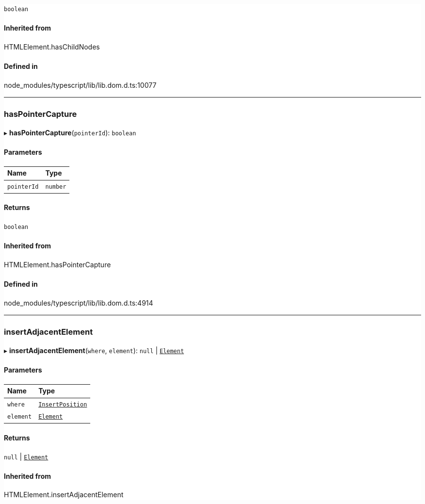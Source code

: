 `boolean`

#### Inherited from

HTMLElement.hasChildNodes

#### Defined in

node_modules/typescript/lib/lib.dom.d.ts:10077

___

### hasPointerCapture

▸ **hasPointerCapture**(`pointerId`): `boolean`

#### Parameters

| Name | Type |
| :------ | :------ |
| `pointerId` | `number` |

#### Returns

`boolean`

#### Inherited from

HTMLElement.hasPointerCapture

#### Defined in

node_modules/typescript/lib/lib.dom.d.ts:4914

___

### insertAdjacentElement

▸ **insertAdjacentElement**(`where`, `element`): ``null`` \| [`Element`](../modules/input._internal_.md#element)

#### Parameters

| Name | Type |
| :------ | :------ |
| `where` | [`InsertPosition`](../modules/input._internal_.md#insertposition) |
| `element` | [`Element`](../modules/input._internal_.md#element) |

#### Returns

``null`` \| [`Element`](../modules/input._internal_.md#element)

#### Inherited from

HTMLElement.insertAdjacentElement
